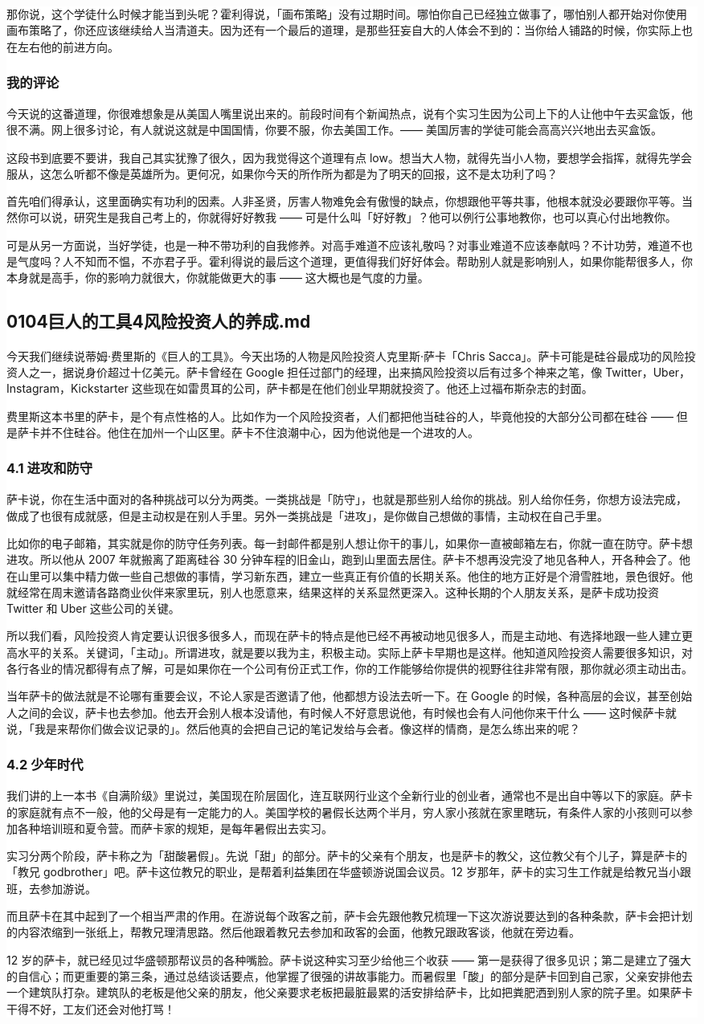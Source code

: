 那你说，这个学徒什么时候才能当到头呢？霍利得说，「画布策略」没有过期时间。哪怕你自己已经独立做事了，哪怕别人都开始对你使用画布策略了，你还应该继续给人当清道夫。因为还有一个最后的道理，是那些狂妄自大的人体会不到的：当你给人铺路的时候，你实际上也在左右他的前进方向。 

### 我的评论

今天说的这番道理，你很难想象是从美国人嘴里说出来的。前段时间有个新闻热点，说有个实习生因为公司上下的人让他中午去买盒饭，他很不满。网上很多讨论，有人就说这就是中国国情，你要不服，你去美国工作。—— 美国厉害的学徒可能会高高兴兴地出去买盒饭。

这段书到底要不要讲，我自己其实犹豫了很久，因为我觉得这个道理有点 low。想当大人物，就得先当小人物，要想学会指挥，就得先学会服从，这怎么听都不像是英雄所为。更何况，如果你今天的所作所为都是为了明天的回报，这不是太功利了吗？

首先咱们得承认，这里面确实有功利的因素。人非圣贤，厉害人物难免会有傲慢的缺点，你想跟他平等共事，他根本就没必要跟你平等。当然你可以说，研究生是我自己考上的，你就得好好教我 —— 可是什么叫「好好教」？他可以例行公事地教你，也可以真心付出地教你。

可是从另一方面说，当好学徒，也是一种不带功利的自我修养。对高手难道不应该礼敬吗？对事业难道不应该奉献吗？不计功劳，难道不也是气度吗？人不知而不愠，不亦君子乎。霍利得说的最后这个道理，更值得我们好好体会。帮助别人就是影响别人，如果你能帮很多人，你本身就是高手，你的影响力就很大，你就能做更大的事 —— 这大概也是气度的力量。 

## 0104巨人的工具4风险投资人的养成.md

今天我们继续说蒂姆·费里斯的《巨人的工具》。今天出场的人物是风险投资人克里斯·萨卡「Chris Sacca」。萨卡可能是硅谷最成功的风险投资人之一，据说身价超过十亿美元。萨卡曾经在 Google 担任过部门的经理，出来搞风险投资以后有过多个神来之笔，像 Twitter，Uber，Instagram，Kickstarter 这些现在如雷贯耳的公司，萨卡都是在他们创业早期就投资了。他还上过福布斯杂志的封面。

费里斯这本书里的萨卡，是个有点性格的人。比如作为一个风险投资者，人们都把他当硅谷的人，毕竟他投的大部分公司都在硅谷 —— 但是萨卡并不住硅谷。他住在加州一个山区里。萨卡不住浪潮中心，因为他说他是一个进攻的人。 

### 4.1 进攻和防守

萨卡说，你在生活中面对的各种挑战可以分为两类。一类挑战是「防守」，也就是那些别人给你的挑战。别人给你任务，你想方设法完成，做成了也很有成就感，但是主动权是在别人手里。另外一类挑战是「进攻」，是你做自己想做的事情，主动权在自己手里。

比如你的电子邮箱，其实就是你的防守任务列表。每一封邮件都是别人想让你干的事儿，如果你一直被邮箱左右，你就一直在防守。萨卡想进攻。所以他从 2007 年就搬离了距离硅谷 30 分钟车程的旧金山，跑到山里面去居住。萨卡不想再没完没了地见各种人，开各种会了。他在山里可以集中精力做一些自己想做的事情，学习新东西，建立一些真正有价值的长期关系。他住的地方正好是个滑雪胜地，景色很好。他就经常在周末邀请各路商业伙伴来家里玩，别人也愿意来，结果这样的关系显然更深入。这种长期的个人朋友关系，是萨卡成功投资 Twitter 和 Uber 这些公司的关键。

所以我们看，风险投资人肯定要认识很多很多人，而现在萨卡的特点是他已经不再被动地见很多人，而是主动地、有选择地跟一些人建立更高水平的关系。关键词，「主动」。所谓进攻，就是要以我为主，积极主动。实际上萨卡早期也是这样。他知道风险投资人需要很多知识，对各行各业的情况都得有点了解，可是如果你在一个公司有份正式工作，你的工作能够给你提供的视野往往非常有限，那你就必须主动出击。

当年萨卡的做法就是不论哪有重要会议，不论人家是否邀请了他，他都想方设法去听一下。在 Google 的时候，各种高层的会议，甚至创始人之间的会议，萨卡也去参加。他去开会别人根本没请他，有时候人不好意思说他，有时候也会有人问他你来干什么 —— 这时候萨卡就说，「我是来帮你们做会议记录的」。然后他真的会把自己记的笔记发给与会者。像这样的情商，是怎么练出来的呢？ 

### 4.2 少年时代

我们讲的上一本书《自满阶级》里说过，美国现在阶层固化，连互联网行业这个全新行业的创业者，通常也不是出自中等以下的家庭。萨卡的家庭就有点不一般，他的父母是有一定能力的人。美国学校的暑假长达两个半月，穷人家小孩就在家里瞎玩，有条件人家的小孩则可以参加各种培训班和夏令营。而萨卡家的规矩，是每年暑假出去实习。

实习分两个阶段，萨卡称之为「甜酸暑假」。先说「甜」的部分。萨卡的父亲有个朋友，也是萨卡的教父，这位教父有个儿子，算是萨卡的「教兄 godbrother」吧。萨卡这位教兄的职业，是帮着利益集团在华盛顿游说国会议员。12 岁那年，萨卡的实习生工作就是给教兄当小跟班，去参加游说。

而且萨卡在其中起到了一个相当严肃的作用。在游说每个政客之前，萨卡会先跟他教兄梳理一下这次游说要达到的各种条款，萨卡会把计划的内容浓缩到一张纸上，帮教兄理清思路。然后他跟着教兄去参加和政客的会面，他教兄跟政客谈，他就在旁边看。

12 岁的萨卡，就已经见过华盛顿那帮议员的各种嘴脸。萨卡说这种实习至少给他三个收获 —— 第一是获得了很多见识；第二是建立了强大的自信心；而更重要的第三条，通过总结谈话要点，他掌握了很强的讲故事能力。而暑假里「酸」的部分是萨卡回到自己家，父亲安排他去一个建筑队打杂。建筑队的老板是他父亲的朋友，他父亲要求老板把最脏最累的活安排给萨卡，比如把粪肥洒到别人家的院子里。如果萨卡干得不好，工友们还会对他打骂！
